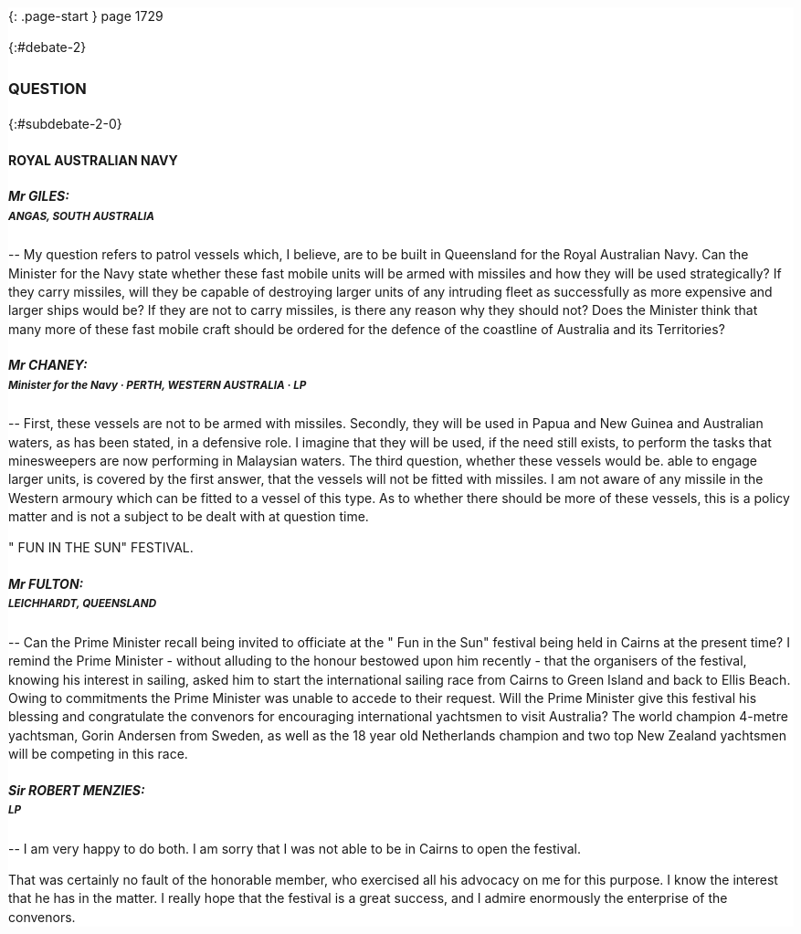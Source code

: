 {: .page-start }
page 1729

{:#debate-2}
### QUESTION

{:#subdebate-2-0}
#### ROYAL AUSTRALIAN NAVY

##### Mr GILES:<br><small class="text-muted">ANGAS, SOUTH AUSTRALIA</small>

-- My question refers to patrol vessels which, I believe, are to be built in Queensland for the Royal Australian Navy. Can the Minister for the Navy state whether these fast mobile units will be armed with missiles and how they will be used strategically? If they carry missiles, will they be capable of destroying larger units of any intruding fleet as successfully as more expensive and larger ships would be? If they are not to carry missiles, is there any reason why they should not? Does the Minister think that many more of these fast mobile craft should be ordered for the defence of the coastline of Australia and its Territories? 

##### Mr CHANEY:<br><small class="text-muted">Minister for the Navy &middot; PERTH, WESTERN AUSTRALIA &middot; LP</small>

-- First, these vessels are not to be armed with missiles. Secondly, they will be used in Papua and New Guinea and Australian waters, as has been stated, in a defensive role. I imagine that they will be used, if the need still exists, to perform the tasks that minesweepers are now performing in Malaysian waters. The third question, whether these vessels would be. able to engage larger units, is covered by the first answer, that the vessels will not be fitted with missiles. I am not aware of any missile in the Western armoury which can be fitted to a vessel of this type. As to whether there should be more of these vessels, this is a policy matter and is not a subject to be dealt with at question time. 

" FUN IN THE SUN" FESTIVAL. 

##### Mr FULTON:<br><small class="text-muted">LEICHHARDT, QUEENSLAND</small>

-- Can the Prime Minister recall being invited to officiate at the " Fun in the Sun" festival being held in Cairns at the present time? I remind the Prime Minister - without alluding to the honour bestowed upon him recently - that the organisers of the festival, knowing his interest in sailing, asked him to start the international sailing race from Cairns to Green Island and back to Ellis Beach. Owing to commitments the Prime Minister was unable to accede to their request. Will the Prime Minister give this festival his blessing and congratulate the convenors for encouraging international yachtsmen to visit Australia? The world champion 4-metre yachtsman, Gorin Andersen from Sweden, as well as the 18 year old Netherlands champion and two top New Zealand yachtsmen will be competing in this race. 

##### Sir ROBERT MENZIES:<br><small class="text-muted">LP</small>

-- I am very happy to do both. I am sorry that I was not able to be in Cairns to open the festival. 

That was certainly no fault of the honorable member, who exercised all his advocacy on me for this purpose. I know the interest that he has in the matter. I really hope that the festival is a great success, and I admire enormously the enterprise of the convenors. 
